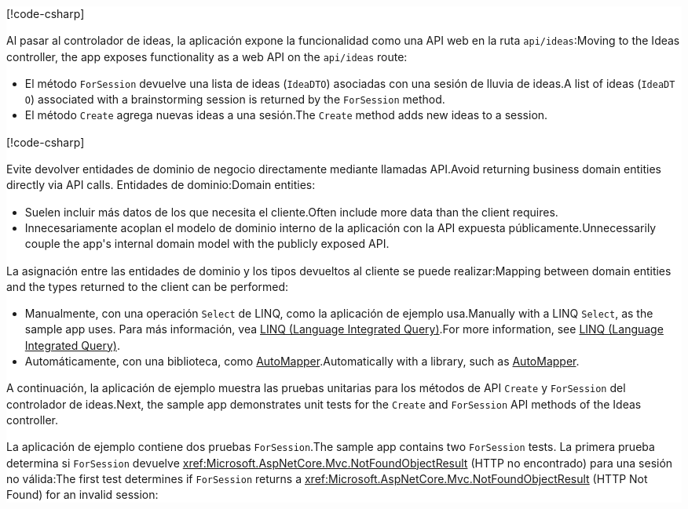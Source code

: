 [!code-csharp[](testing/samples/2.x/TestingControllersSample/tests/TestingControllersSample.Tests/UnitTests/SessionControllerTests.cs?name=snippet_SessionControllerTests&highlight=2,11-14,18,31-32,36,50-55)]

<span data-ttu-id="8dfb7-257">Al pasar al controlador de ideas, la aplicación expone la funcionalidad como una API web en la ruta `api/ideas`:</span><span class="sxs-lookup"><span data-stu-id="8dfb7-257">Moving to the Ideas controller, the app exposes functionality as a web API on the `api/ideas` route:</span></span>

* <span data-ttu-id="8dfb7-258">El método `ForSession` devuelve una lista de ideas (`IdeaDTO`) asociadas con una sesión de lluvia de ideas.</span><span class="sxs-lookup"><span data-stu-id="8dfb7-258">A list of ideas (`IdeaDTO`) associated with a brainstorming session is returned by the `ForSession` method.</span></span>
* <span data-ttu-id="8dfb7-259">El método `Create` agrega nuevas ideas a una sesión.</span><span class="sxs-lookup"><span data-stu-id="8dfb7-259">The `Create` method adds new ideas to a session.</span></span>

[!code-csharp[](testing/samples/2.x/TestingControllersSample/src/TestingControllersSample/Api/IdeasController.cs?name=snippet_ForSessionAndCreate&highlight=1-2,21-22)]

<span data-ttu-id="8dfb7-260">Evite devolver entidades de dominio de negocio directamente mediante llamadas API.</span><span class="sxs-lookup"><span data-stu-id="8dfb7-260">Avoid returning business domain entities directly via API calls.</span></span> <span data-ttu-id="8dfb7-261">Entidades de dominio:</span><span class="sxs-lookup"><span data-stu-id="8dfb7-261">Domain entities:</span></span>

* <span data-ttu-id="8dfb7-262">Suelen incluir más datos de los que necesita el cliente.</span><span class="sxs-lookup"><span data-stu-id="8dfb7-262">Often include more data than the client requires.</span></span>
* <span data-ttu-id="8dfb7-263">Innecesariamente acoplan el modelo de dominio interno de la aplicación con la API expuesta públicamente.</span><span class="sxs-lookup"><span data-stu-id="8dfb7-263">Unnecessarily couple the app's internal domain model with the publicly exposed API.</span></span>

<span data-ttu-id="8dfb7-264">La asignación entre las entidades de dominio y los tipos devueltos al cliente se puede realizar:</span><span class="sxs-lookup"><span data-stu-id="8dfb7-264">Mapping between domain entities and the types returned to the client can be performed:</span></span>

* <span data-ttu-id="8dfb7-265">Manualmente, con una operación `Select` de LINQ, como la aplicación de ejemplo usa.</span><span class="sxs-lookup"><span data-stu-id="8dfb7-265">Manually with a LINQ `Select`, as the sample app uses.</span></span> <span data-ttu-id="8dfb7-266">Para más información, vea [LINQ (Language Integrated Query)](/dotnet/standard/using-linq).</span><span class="sxs-lookup"><span data-stu-id="8dfb7-266">For more information, see [LINQ (Language Integrated Query)](/dotnet/standard/using-linq).</span></span>
* <span data-ttu-id="8dfb7-267">Automáticamente, con una biblioteca, como [AutoMapper](https://github.com/AutoMapper/AutoMapper).</span><span class="sxs-lookup"><span data-stu-id="8dfb7-267">Automatically with a library, such as [AutoMapper](https://github.com/AutoMapper/AutoMapper).</span></span>

<span data-ttu-id="8dfb7-268">A continuación, la aplicación de ejemplo muestra las pruebas unitarias para los métodos de API `Create` y `ForSession` del controlador de ideas.</span><span class="sxs-lookup"><span data-stu-id="8dfb7-268">Next, the sample app demonstrates unit tests for the `Create` and `ForSession` API methods of the Ideas controller.</span></span>

<span data-ttu-id="8dfb7-269">La aplicación de ejemplo contiene dos pruebas `ForSession`.</span><span class="sxs-lookup"><span data-stu-id="8dfb7-269">The sample app contains two `ForSession` tests.</span></span> <span data-ttu-id="8dfb7-270">La primera prueba determina si `ForSession` devuelve <xref:Microsoft.AspNetCore.Mvc.NotFoundObjectResult> (HTTP no encontrado) para una sesión no válida:</span><span class="sxs-lookup"><span data-stu-id="8dfb7-270">The first test determines if `ForSession` returns a <xref:Microsoft.AspNetCore.Mvc.NotFoundObjectResult> (HTTP Not Found) for an invalid session:</span></span>
